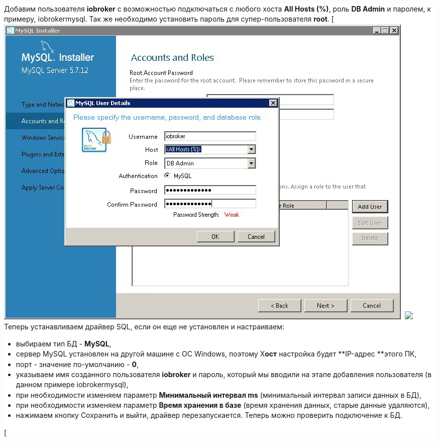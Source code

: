  Добавим пользователя **iobroker** с возможностью подключаться с любого хоста **All Hosts (%)**, роль **DB Admin** и паролем, к примеру, iobrokermysql. Так же необходимо установить пароль для супер-пользователя **root**. [
![](img/sql_SQL-MySQL-setting9.jpg)
 [![](img/SQL-MySQL-setting11.jpg)](img/SQL-MySQL-setting11.jpg) Теперь устанавливаем драйвер SQL, если он еще не установлен и настраиваем:

*   выбираем тип БД - **MySQL**,
*   сервер MySQL установлен на другой машине с ОС Windows, поэтому X**ост** настройка будет **IP-адрес **этого ПК,
*   порт - значение по-умолчанию - **0**,
*   указываем имя созданного пользователя **iobroker** и пароль, который мы вводили на этапе добавления пользователя (в данном примере iobrokermysql),
*   при необходимости изменяем параметр **Минимальный интервал ms** (минимальный интервал записи данных в БД),
*   при необходимости изменяем параметр **Время хранения в базе** (время хранения данных, старые данные удаляются),
*   нажимаем кнопку Сохранить и выйти, драйвер перезапускается. Теперь можно проверить подключение к БД.

[